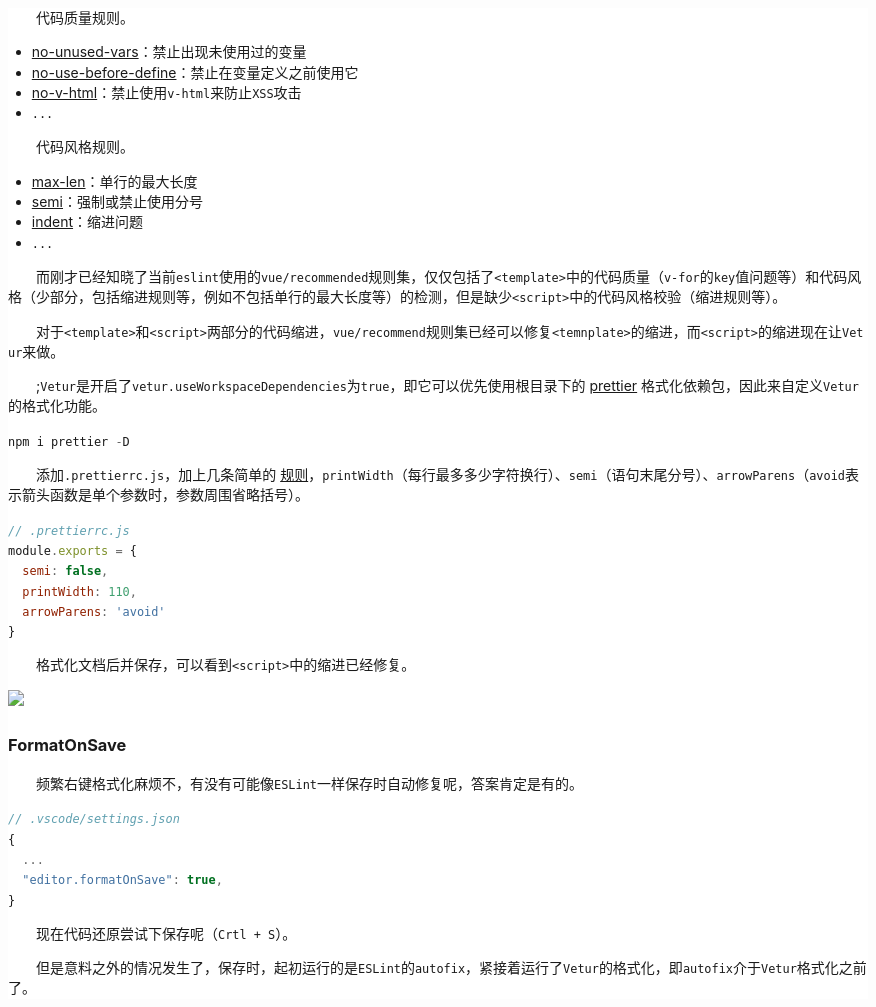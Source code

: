 &emsp;&emsp;代码质量规则。

 - [no-unused-vars](https://cn.eslint.org/docs/rules/no-unused-vars)：禁止出现未使用过的变量
 - [no-use-before-define](https://cn.eslint.org/docs/rules/no-use-before-define)：禁止在变量定义之前使用它
 - [no-v-html](https://eslint.vuejs.org/rules/no-v-html.html)：禁止使用`v-html`来防止`XSS`攻击
 - `...`

&emsp;&emsp;代码风格规则。

 - [max-len](https://cn.eslint.org/docs/rules/max-len)：单行的最大长度
 - [semi](https://cn.eslint.org/docs/rules/semi)：强制或禁止使用分号
 - [indent](https://cn.eslint.org/docs/rules/indent)：缩进问题
 - `...`

&emsp;&emsp;而刚才已经知晓了当前`eslint`使用的`vue/recommended`规则集，仅仅包括了`<template>`中的代码质量（`v-for`的`key`值问题等）和代码风格（少部分，包括缩进规则等，例如不包括单行的最大长度等）的检测，但是缺少`<script>`中的代码风格校验（缩进规则等）。

&emsp;&emsp;对于`<template>`和`<script>`两部分的代码缩进，`vue/recommend`规则集已经可以修复`<temnplate>`的缩进，而`<script>`的缩进现在让`Vetur`来做。

&emsp;&emsp;;`Vetur`是开启了`vetur.useWorkspaceDependencies`为`true`，即它可以优先使用根目录下的 [prettier](https://www.prettier.cn/) 格式化依赖包，因此来自定义`Vetur`的格式化功能。 

```javascript
npm i prettier -D
```

&emsp;&emsp;添加`.prettierrc.js`，加上几条简单的 [规则](https://www.prettier.cn/docs/options.html)，`printWidth`（每行最多多少字符换行）、`semi`（语句末尾分号）、`arrowParens`（`avoid`表示箭头函数是单个参数时，参数周围省略括号）。

```javascript
// .prettierrc.js
module.exports = {
  semi: false,
  printWidth: 110,
  arrowParens: 'avoid'
}
```

&emsp;&emsp;格式化文档后并保存，可以看到`<script>`中的缩进已经修复。

![](/js/eslint-prettier/script-fixed.gif)

### FormatOnSave

&emsp;&emsp;频繁右键格式化麻烦不，有没有可能像`ESLint`一样保存时自动修复呢，答案肯定是有的。

```javascript
// .vscode/settings.json
{
  ...
  "editor.formatOnSave": true,
}
```

&emsp;&emsp;现在代码还原尝试下保存呢（`Crtl + S`）。

&emsp;&emsp;但是意料之外的情况发生了，保存时，起初运行的是`ESLint`的`autofix`，紧接着运行了`Vetur`的格式化，即`autofix`介于`Vetur`格式化之前了。
